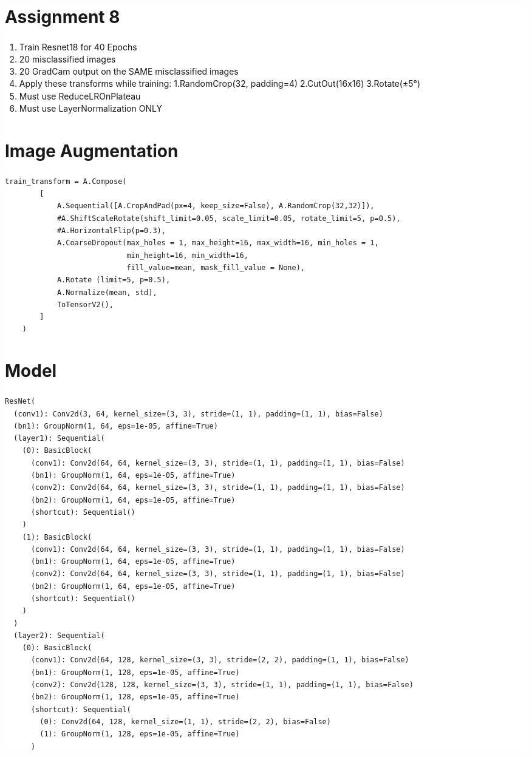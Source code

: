# Assignment 8

1. Train Resnet18 for 40 Epochs
2. 20 misclassified images
3. 20 GradCam output on the SAME misclassified images
4. Apply these transforms while training:
  1.RandomCrop(32, padding=4)
  2.CutOut(16x16)
  3.Rotate(±5°)
5. Must use ReduceLROnPlateau
6. Must use LayerNormalization ONLY


# Image Augmentation
```
train_transform = A.Compose(
        [
            A.Sequential([A.CropAndPad(px=4, keep_size=False), A.RandomCrop(32,32)]),
            #A.ShiftScaleRotate(shift_limit=0.05, scale_limit=0.05, rotate_limit=5, p=0.5),
            #A.HorizontalFlip(p=0.3),
            A.CoarseDropout(max_holes = 1, max_height=16, max_width=16, min_holes = 1,
                            min_height=16, min_width=16,
                            fill_value=mean, mask_fill_value = None),
            A.Rotate (limit=5, p=0.5),
            A.Normalize(mean, std),
            ToTensorV2(),
        ]
    )
```

# Model 

```
ResNet(
  (conv1): Conv2d(3, 64, kernel_size=(3, 3), stride=(1, 1), padding=(1, 1), bias=False)
  (bn1): GroupNorm(1, 64, eps=1e-05, affine=True)
  (layer1): Sequential(
    (0): BasicBlock(
      (conv1): Conv2d(64, 64, kernel_size=(3, 3), stride=(1, 1), padding=(1, 1), bias=False)
      (bn1): GroupNorm(1, 64, eps=1e-05, affine=True)
      (conv2): Conv2d(64, 64, kernel_size=(3, 3), stride=(1, 1), padding=(1, 1), bias=False)
      (bn2): GroupNorm(1, 64, eps=1e-05, affine=True)
      (shortcut): Sequential()
    )
    (1): BasicBlock(
      (conv1): Conv2d(64, 64, kernel_size=(3, 3), stride=(1, 1), padding=(1, 1), bias=False)
      (bn1): GroupNorm(1, 64, eps=1e-05, affine=True)
      (conv2): Conv2d(64, 64, kernel_size=(3, 3), stride=(1, 1), padding=(1, 1), bias=False)
      (bn2): GroupNorm(1, 64, eps=1e-05, affine=True)
      (shortcut): Sequential()
    )
  )
  (layer2): Sequential(
    (0): BasicBlock(
      (conv1): Conv2d(64, 128, kernel_size=(3, 3), stride=(2, 2), padding=(1, 1), bias=False)
      (bn1): GroupNorm(1, 128, eps=1e-05, affine=True)
      (conv2): Conv2d(128, 128, kernel_size=(3, 3), stride=(1, 1), padding=(1, 1), bias=False)
      (bn2): GroupNorm(1, 128, eps=1e-05, affine=True)
      (shortcut): Sequential(
        (0): Conv2d(64, 128, kernel_size=(1, 1), stride=(2, 2), bias=False)
        (1): GroupNorm(1, 128, eps=1e-05, affine=True)
      )
```